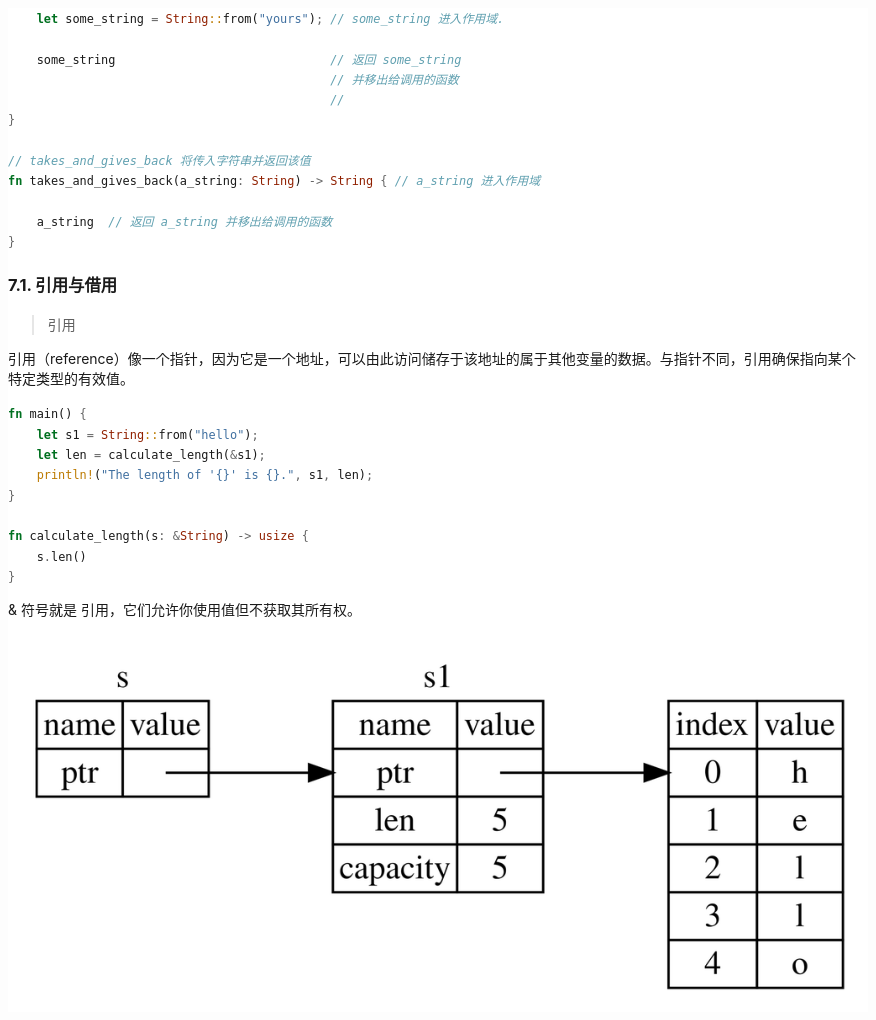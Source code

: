 ```rs
    let some_string = String::from("yours"); // some_string 进入作用域.

    some_string                              // 返回 some_string 
                                             // 并移出给调用的函数
                                             // 
}

// takes_and_gives_back 将传入字符串并返回该值
fn takes_and_gives_back(a_string: String) -> String { // a_string 进入作用域

    a_string  // 返回 a_string 并移出给调用的函数
}
```

### 7.1. 引用与借用

> 引用

引用（reference）像一个指针，因为它是一个地址，可以由此访问储存于该地址的属于其他变量的数据。与指针不同，引用确保指向某个特定类型的有效值。

```rs
fn main() {
    let s1 = String::from("hello");
    let len = calculate_length(&s1);
    println!("The length of '{}' is {}.", s1, len);
}

fn calculate_length(s: &String) -> usize {
    s.len()
}
```

& 符号就是 引用，它们允许你使用值但不获取其所有权。

![引用](/images/1.svg)
